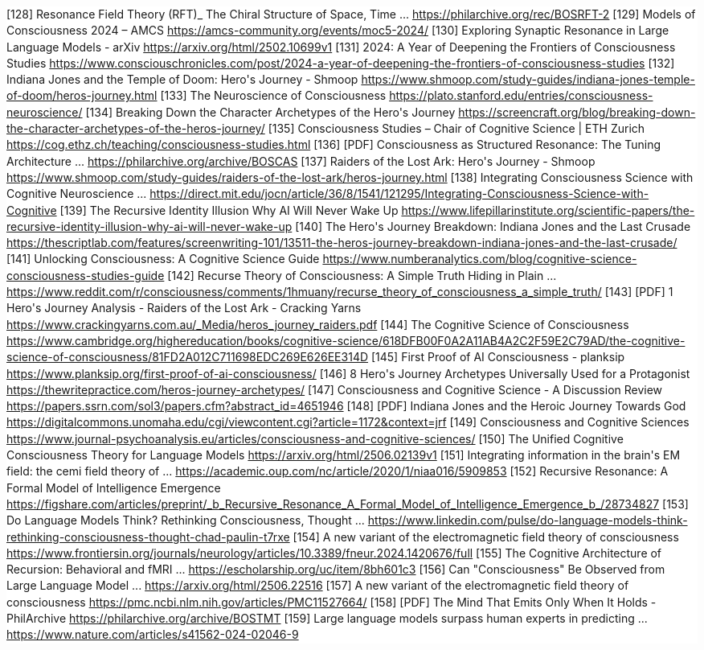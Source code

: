 [128] Resonance Field Theory (RFT)_ The Chiral Structure of Space, Time ... https://philarchive.org/rec/BOSRFT-2
[129] Models of Consciousness 2024 – AMCS https://amcs-community.org/events/moc5-2024/
[130] Exploring Synaptic Resonance in Large Language Models - arXiv https://arxiv.org/html/2502.10699v1
[131] 2024: A Year of Deepening the Frontiers of Consciousness Studies https://www.consciouschronicles.com/post/2024-a-year-of-deepening-the-frontiers-of-consciousness-studies
[132] Indiana Jones and the Temple of Doom: Hero's Journey - Shmoop https://www.shmoop.com/study-guides/indiana-jones-temple-of-doom/heros-journey.html
[133] The Neuroscience of Consciousness https://plato.stanford.edu/entries/consciousness-neuroscience/
[134] Breaking Down the Character Archetypes of the Hero's Journey https://screencraft.org/blog/breaking-down-the-character-archetypes-of-the-heros-journey/
[135] Consciousness Studies – Chair of Cognitive Science | ETH Zurich https://cog.ethz.ch/teaching/consciousness-studies.html
[136] [PDF] Consciousness as Structured Resonance: The Tuning Architecture ... https://philarchive.org/archive/BOSCAS
[137] Raiders of the Lost Ark: Hero's Journey - Shmoop https://www.shmoop.com/study-guides/raiders-of-the-lost-ark/heros-journey.html
[138] Integrating Consciousness Science with Cognitive Neuroscience ... https://direct.mit.edu/jocn/article/36/8/1541/121295/Integrating-Consciousness-Science-with-Cognitive
[139] The Recursive Identity Illusion Why AI Will Never Wake Up https://www.lifepillarinstitute.org/scientific-papers/the-recursive-identity-illusion-why-ai-will-never-wake-up
[140] The Hero's Journey Breakdown: Indiana Jones and the Last Crusade https://thescriptlab.com/features/screenwriting-101/13511-the-heros-journey-breakdown-indiana-jones-and-the-last-crusade/
[141] Unlocking Consciousness: A Cognitive Science Guide https://www.numberanalytics.com/blog/cognitive-science-consciousness-studies-guide
[142] Recurse Theory of Consciousness: A Simple Truth Hiding in Plain ... https://www.reddit.com/r/consciousness/comments/1hmuany/recurse_theory_of_consciousness_a_simple_truth/
[143] [PDF] 1 Hero's Journey Analysis - Raiders of the Lost Ark - Cracking Yarns https://www.crackingyarns.com.au/_Media/heros_journey_raiders.pdf
[144] The Cognitive Science of Consciousness https://www.cambridge.org/highereducation/books/cognitive-science/618DFB00F0A2A11AB4A2C2F59E2C79AD/the-cognitive-science-of-consciousness/81FD2A012C711698EDC269E626EE314D
[145] First Proof of AI Consciousness - planksip https://www.planksip.org/first-proof-of-ai-consciousness/
[146] 8 Hero's Journey Archetypes Universally Used for a Protagonist https://thewritepractice.com/heros-journey-archetypes/
[147] Consciousness and Cognitive Science - A Discussion Review https://papers.ssrn.com/sol3/papers.cfm?abstract_id=4651946
[148] [PDF] Indiana Jones and the Heroic Journey Towards God https://digitalcommons.unomaha.edu/cgi/viewcontent.cgi?article=1172&context=jrf
[149] Consciousness and Cognitive Sciences https://www.journal-psychoanalysis.eu/articles/consciousness-and-cognitive-sciences/
[150] The Unified Cognitive Consciousness Theory for Language Models https://arxiv.org/html/2506.02139v1
[151] Integrating information in the brain's EM field: the cemi field theory of ... https://academic.oup.com/nc/article/2020/1/niaa016/5909853
[152] Recursive Resonance: A Formal Model of Intelligence Emergence https://figshare.com/articles/preprint/_b_Recursive_Resonance_A_Formal_Model_of_Intelligence_Emergence_b_/28734827
[153] Do Language Models Think? Rethinking Consciousness, Thought ... https://www.linkedin.com/pulse/do-language-models-think-rethinking-consciousness-thought-chad-paulin-t7rxe
[154] A new variant of the electromagnetic field theory of consciousness https://www.frontiersin.org/journals/neurology/articles/10.3389/fneur.2024.1420676/full
[155] The Cognitive Architecture of Recursion: Behavioral and fMRI ... https://escholarship.org/uc/item/8bh601c3
[156] Can "Consciousness" Be Observed from Large Language Model ... https://arxiv.org/html/2506.22516
[157] A new variant of the electromagnetic field theory of consciousness https://pmc.ncbi.nlm.nih.gov/articles/PMC11527664/
[158] [PDF] The Mind That Emits Only When It Holds - PhilArchive https://philarchive.org/archive/BOSTMT
[159] Large language models surpass human experts in predicting ... https://www.nature.com/articles/s41562-024-02046-9
